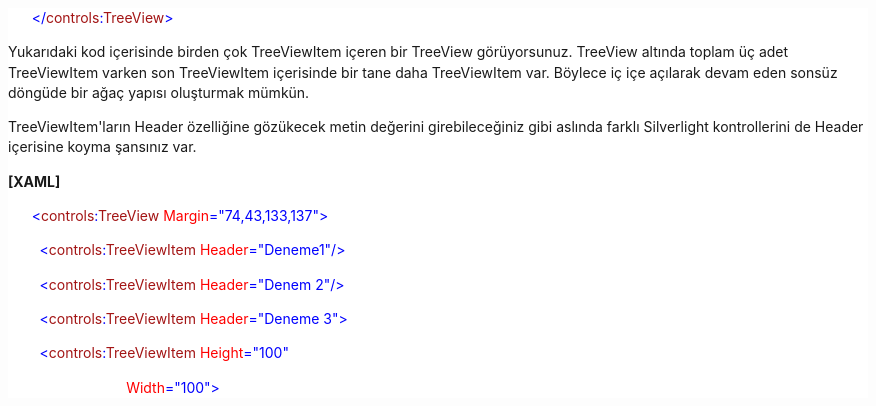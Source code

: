 <span style="color: #a31515;">      </span><span
style="color: blue;">\</</span><span
style="color: #a31515;">controls</span><span
style="color: blue;">:</span><span
style="color: #a31515;">TreeView</span><span
style="color: blue;">\></span>

Yukarıdaki kod içerisinde birden çok TreeViewItem içeren bir TreeView
görüyorsunuz. TreeView altında toplam üç adet TreeViewItem varken son
TreeViewItem içerisinde bir tane daha TreeViewItem var. Böylece iç içe
açılarak devam eden sonsüz döngüde bir ağaç yapısı oluşturmak mümkün.

TreeViewItem'ların Header özelliğine gözükecek metin değerini
girebileceğiniz gibi aslında farklı Silverlight kontrollerini de Header
içerisine koyma şansınız var.

**[XAML]**

<span style="color: #a31515;">      </span><span
style="color: blue;">\<</span><span
style="color: #a31515;">controls</span><span
style="color: blue;">:</span><span
style="color: #a31515;">TreeView</span><span style="color: red;">
Margin</span><span style="color: blue;">="74,43,133,137"\></span>

<span style="color: #a31515;">        </span><span
style="color: blue;">\<</span><span
style="color: #a31515;">controls</span><span
style="color: blue;">:</span><span
style="color: #a31515;">TreeViewItem</span><span style="color: red;">
Header</span><span style="color: blue;">="Deneme1"/\></span>

<span style="color: #a31515;">        </span><span
style="color: blue;">\<</span><span
style="color: #a31515;">controls</span><span
style="color: blue;">:</span><span
style="color: #a31515;">TreeViewItem</span><span style="color: red;">
Header</span><span style="color: blue;">="Denem 2"/\></span>

<span style="color: #a31515;">        </span><span
style="color: blue;">\<</span><span
style="color: #a31515;">controls</span><span
style="color: blue;">:</span><span
style="color: #a31515;">TreeViewItem</span><span style="color: red;">
Header</span><span style="color: blue;">="Deneme 3"\></span>

<span style="color: #a31515;">        </span><span
style="color: blue;">\<</span><span
style="color: #a31515;">controls</span><span
style="color: blue;">:</span><span
style="color: #a31515;">TreeViewItem</span><span style="color: red;">
Height</span><span style="color: blue;">="100"</span>

                              <span style="color: red;">
Width</span><span style="color: blue;">="100"\></span>
